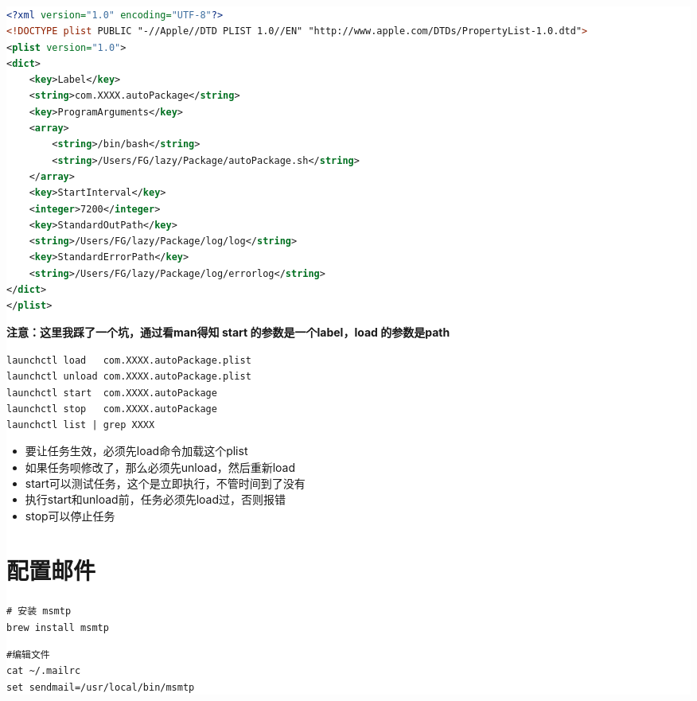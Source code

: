 
~~~xml
<?xml version="1.0" encoding="UTF-8"?>
<!DOCTYPE plist PUBLIC "-//Apple//DTD PLIST 1.0//EN" "http://www.apple.com/DTDs/PropertyList-1.0.dtd">
<plist version="1.0">
<dict>
	<key>Label</key>
	<string>com.XXXX.autoPackage</string>
	<key>ProgramArguments</key>
	<array>
		<string>/bin/bash</string>
		<string>/Users/FG/lazy/Package/autoPackage.sh</string>
	</array>
	<key>StartInterval</key>
	<integer>7200</integer>
	<key>StandardOutPath</key>
	<string>/Users/FG/lazy/Package/log/log</string>
	<key>StandardErrorPath</key>
	<string>/Users/FG/lazy/Package/log/errorlog</string>
</dict>
</plist>

~~~

**注意：这里我踩了一个坑，通过看man得知 start 的参数是一个label，load 的参数是path**

~~~shell
launchctl load   com.XXXX.autoPackage.plist
launchctl unload com.XXXX.autoPackage.plist
launchctl start  com.XXXX.autoPackage
launchctl stop   com.XXXX.autoPackage
launchctl list | grep XXXX
~~~



- 要让任务生效，必须先load命令加载这个plist
- 如果任务呗修改了，那么必须先unload，然后重新load
- start可以测试任务，这个是立即执行，不管时间到了没有
- 执行start和unload前，任务必须先load过，否则报错
- stop可以停止任务

# 配置邮件

~~~shell
# 安装 msmtp
brew install msmtp
~~~


~~~shell
#编辑文件
cat ~/.mailrc
set sendmail=/usr/local/bin/msmtp
~~~
